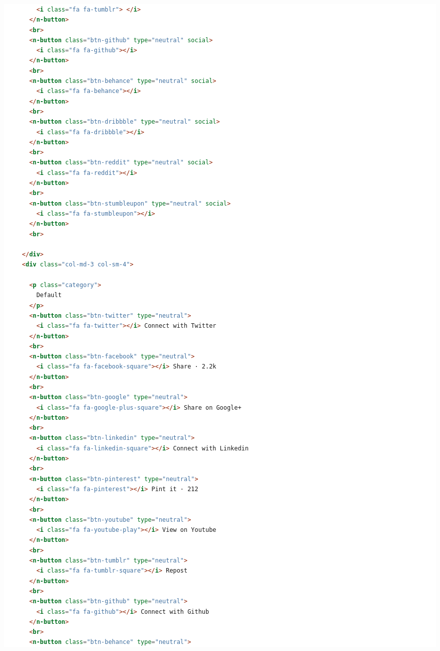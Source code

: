 ```html
         <i class="fa fa-tumblr"> </i>
       </n-button>
       <br>
       <n-button class="btn-github" type="neutral" social>
         <i class="fa fa-github"></i>
       </n-button>
       <br>
       <n-button class="btn-behance" type="neutral" social>
         <i class="fa fa-behance"></i>
       </n-button>
       <br>
       <n-button class="btn-dribbble" type="neutral" social>
         <i class="fa fa-dribbble"></i>
       </n-button>
       <br>
       <n-button class="btn-reddit" type="neutral" social>
         <i class="fa fa-reddit"></i>
       </n-button>
       <br>
       <n-button class="btn-stumbleupon" type="neutral" social>
         <i class="fa fa-stumbleupon"></i>
       </n-button>
       <br>

     </div>
     <div class="col-md-3 col-sm-4">

       <p class="category">
         Default
       </p>
       <n-button class="btn-twitter" type="neutral">
         <i class="fa fa-twitter"></i> Connect with Twitter
       </n-button>
       <br>
       <n-button class="btn-facebook" type="neutral">
         <i class="fa fa-facebook-square"></i> Share · 2.2k
       </n-button>
       <br>
       <n-button class="btn-google" type="neutral">
         <i class="fa fa-google-plus-square"></i> Share on Google+
       </n-button>
       <br>
       <n-button class="btn-linkedin" type="neutral">
         <i class="fa fa-linkedin-square"></i> Connect with Linkedin
       </n-button>
       <br>
       <n-button class="btn-pinterest" type="neutral">
         <i class="fa fa-pinterest"></i> Pint it · 212
       </n-button>
       <br>
       <n-button class="btn-youtube" type="neutral">
         <i class="fa fa-youtube-play"></i> View on Youtube
       </n-button>
       <br>
       <n-button class="btn-tumblr" type="neutral">
         <i class="fa fa-tumblr-square"></i> Repost
       </n-button>
       <br>
       <n-button class="btn-github" type="neutral">
         <i class="fa fa-github"></i> Connect with Github
       </n-button>
       <br>
       <n-button class="btn-behance" type="neutral">
```